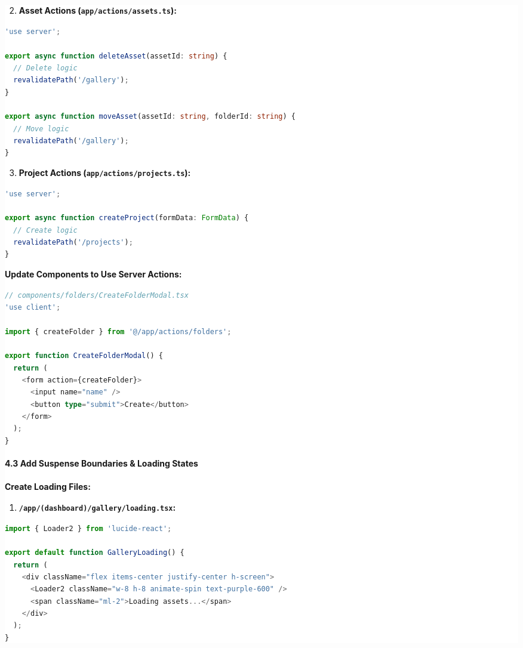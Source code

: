 2. **Asset Actions (`app/actions/assets.ts`):**
```typescript
'use server';

export async function deleteAsset(assetId: string) {
  // Delete logic
  revalidatePath('/gallery');
}

export async function moveAsset(assetId: string, folderId: string) {
  // Move logic
  revalidatePath('/gallery');
}
```

3. **Project Actions (`app/actions/projects.ts`):**
```typescript
'use server';

export async function createProject(formData: FormData) {
  // Create logic
  revalidatePath('/projects');
}
```

**Update Components to Use Server Actions:**
```typescript
// components/folders/CreateFolderModal.tsx
'use client';

import { createFolder } from '@/app/actions/folders';

export function CreateFolderModal() {
  return (
    <form action={createFolder}>
      <input name="name" />
      <button type="submit">Create</button>
    </form>
  );
}
```

#### 4.3 Add Suspense Boundaries & Loading States

**Create Loading Files:**

1. **`/app/(dashboard)/gallery/loading.tsx`:**
```typescript
import { Loader2 } from 'lucide-react';

export default function GalleryLoading() {
  return (
    <div className="flex items-center justify-center h-screen">
      <Loader2 className="w-8 h-8 animate-spin text-purple-600" />
      <span className="ml-2">Loading assets...</span>
    </div>
  );
}
```
